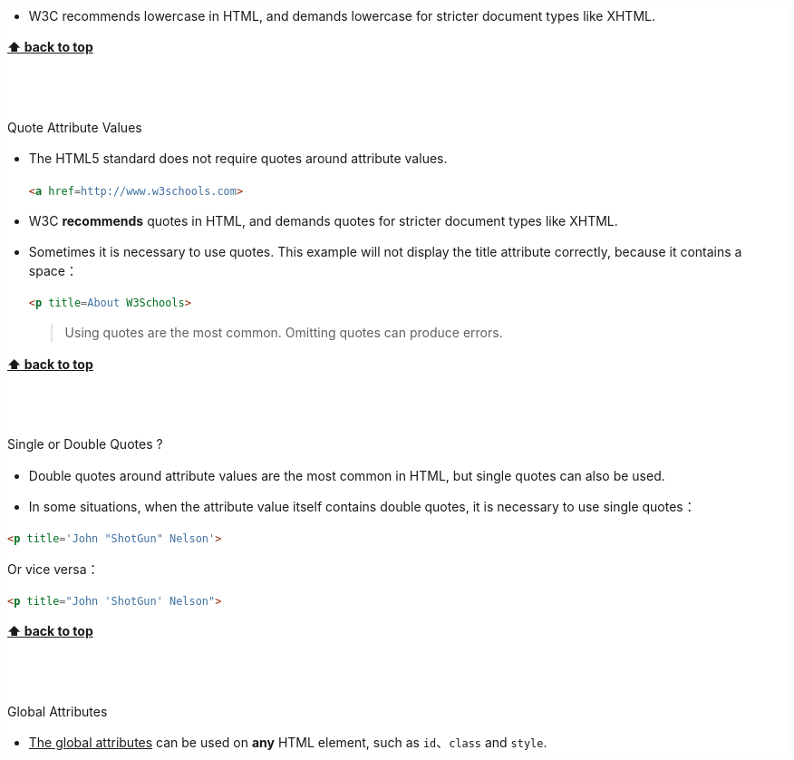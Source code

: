   * W3C recommends lowercase in HTML, and demands lowercase for stricter document types like XHTML.

**[⬆ back to top](#table-of-contents)**

<br />
<br />

<a name="quote-attribute-values"></a>
Quote Attribute Values

  * The HTML5 standard does not require quotes around attribute values.

    ```html
    <a href=http://www.w3schools.com>
    ```

  * W3C **recommends** quotes in HTML, and demands quotes for stricter document types like XHTML.

  * Sometimes it is necessary to use quotes. This example will not display the title attribute correctly, because it contains a space：

    ```html
    <p title=About W3Schools>
    ```

    > Using quotes are the most common. Omitting quotes can produce errors.

**[⬆ back to top](#table-of-contents)**

<br />
<br />

<a name="single-or-double-quotes"></a>
Single or Double Quotes ?

  * Double quotes around attribute values are the most common in HTML, but single quotes can also be used.

  * In some situations, when the attribute value itself contains double quotes, it is necessary to use single   quotes：

  ```html
  <p title='John "ShotGun" Nelson'>
  ```

  Or vice versa：

  ```html
  <p title="John 'ShotGun' Nelson">
  ```

**[⬆ back to top](#table-of-contents)**

<br />
<br />

<a name="global-attributes"></a>
Global Attributes

  * [The global attributes](http://www.w3schools.com/tags/ref_standardattributes.asp) can be used on **any** HTML element, such as `id`、`class` and `style`.
